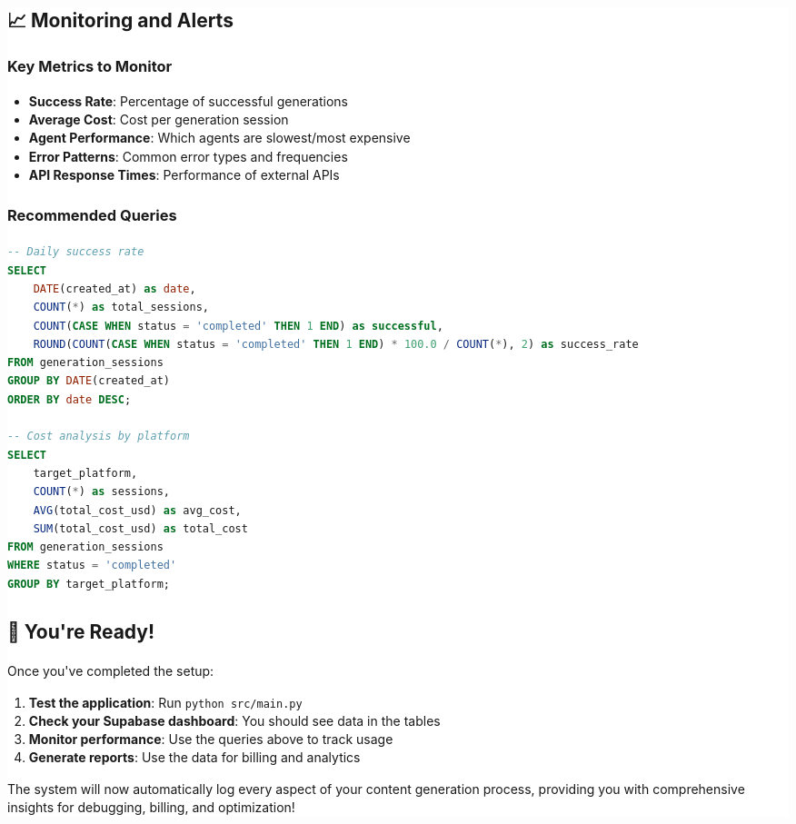 ## 📈 Monitoring and Alerts

### Key Metrics to Monitor

- **Success Rate**: Percentage of successful generations
- **Average Cost**: Cost per generation session
- **Agent Performance**: Which agents are slowest/most expensive
- **Error Patterns**: Common error types and frequencies
- **API Response Times**: Performance of external APIs

### Recommended Queries

```sql
-- Daily success rate
SELECT 
    DATE(created_at) as date,
    COUNT(*) as total_sessions,
    COUNT(CASE WHEN status = 'completed' THEN 1 END) as successful,
    ROUND(COUNT(CASE WHEN status = 'completed' THEN 1 END) * 100.0 / COUNT(*), 2) as success_rate
FROM generation_sessions 
GROUP BY DATE(created_at)
ORDER BY date DESC;

-- Cost analysis by platform
SELECT 
    target_platform,
    COUNT(*) as sessions,
    AVG(total_cost_usd) as avg_cost,
    SUM(total_cost_usd) as total_cost
FROM generation_sessions 
WHERE status = 'completed'
GROUP BY target_platform;
```

## 🎉 You're Ready!

Once you've completed the setup:

1. **Test the application**: Run `python src/main.py`
2. **Check your Supabase dashboard**: You should see data in the tables
3. **Monitor performance**: Use the queries above to track usage
4. **Generate reports**: Use the data for billing and analytics

The system will now automatically log every aspect of your content generation process, providing you with comprehensive insights for debugging, billing, and optimization! 